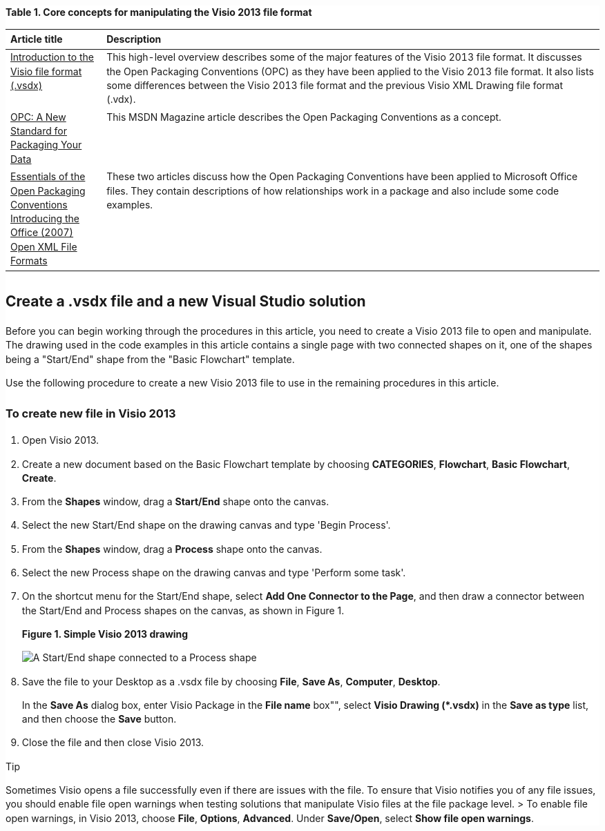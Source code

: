 **Table 1. Core concepts for manipulating the Visio 2013 file format**

|**Article title**|**Description**|
|:-----|:-----|
|[Introduction to the Visio file format (.vsdx)](introduction-to-the-visio-file-formatvsdx.md) <br/> |This high-level overview describes some of the major features of the Visio 2013 file format. It discusses the Open Packaging Conventions (OPC) as they have been applied to the Visio 2013 file format. It also lists some differences between the Visio 2013 file format and the previous Visio XML Drawing file format (.vdx).  <br/> |
|[OPC: A New Standard for Packaging Your Data](http://msdn.microsoft.com/en-us/magazine/cc163372.aspx) <br/> |This MSDN Magazine article describes the Open Packaging Conventions as a concept.  <br/> |
|[Essentials of the Open Packaging Conventions](http://msdn.microsoft.com/en-us/library/ee361919.aspx) <br/> [Introducing the Office (2007) Open XML File Formats](http://msdn.microsoft.com/en-us/library/aa338205.aspx) <br/> |These two articles discuss how the Open Packaging Conventions have been applied to Microsoft Office files. They contain descriptions of how relationships work in a package and also include some code examples.  <br/> |
   
## Create a .vsdx file and a new Visual Studio solution
<a name="vis15_ManipulateFF_CreateFile"> </a>

Before you can begin working through the procedures in this article, you need to create a Visio 2013 file to open and manipulate. The drawing used in the code examples in this article contains a single page with two connected shapes on it, one of the shapes being a "Start/End" shape from the "Basic Flowchart" template.
  
Use the following procedure to create a new Visio 2013 file to use in the remaining procedures in this article.
  
### To create new file in Visio 2013

1. Open Visio 2013.
    
2. Create a new document based on the Basic Flowchart template by choosing **CATEGORIES**, **Flowchart**, **Basic Flowchart**, **Create**.
    
3. From the **Shapes** window, drag a **Start/End** shape onto the canvas. 
    
4. Select the new Start/End shape on the drawing canvas and type 'Begin Process'.
    
5. From the **Shapes** window, drag a **Process** shape onto the canvas. 
    
6. Select the new Process shape on the drawing canvas and type 'Perform some task'.
    
7. On the shortcut menu for the Start/End shape, select **Add One Connector to the Page**, and then draw a connector between the Start/End and Process shapes on the canvas, as shown in Figure 1.
    
    **Figure 1. Simple Visio 2013 drawing**
    
     ![A Start/End shape connected to a Process shape](media/vis15_SimpleFlowchart.png)
  
8. Save the file to your Desktop as a .vsdx file by choosing **File**, **Save As**, **Computer**, **Desktop**.
    
    In the **Save As** dialog box, enter Visio Package in the **File name** box"", select **Visio Drawing (\*.vsdx)** in the **Save as type** list, and then choose the **Save** button. 
    
9. Close the file and then close Visio 2013.
    
> [!TIP]
> Sometimes Visio opens a file successfully even if there are issues with the file. To ensure that Visio notifies you of any file issues, you should enable file open warnings when testing solutions that manipulate Visio files at the file package level. > To enable file open warnings, in Visio 2013, choose **File**, **Options**, **Advanced**. Under **Save/Open**, select **Show file open warnings**. 
  